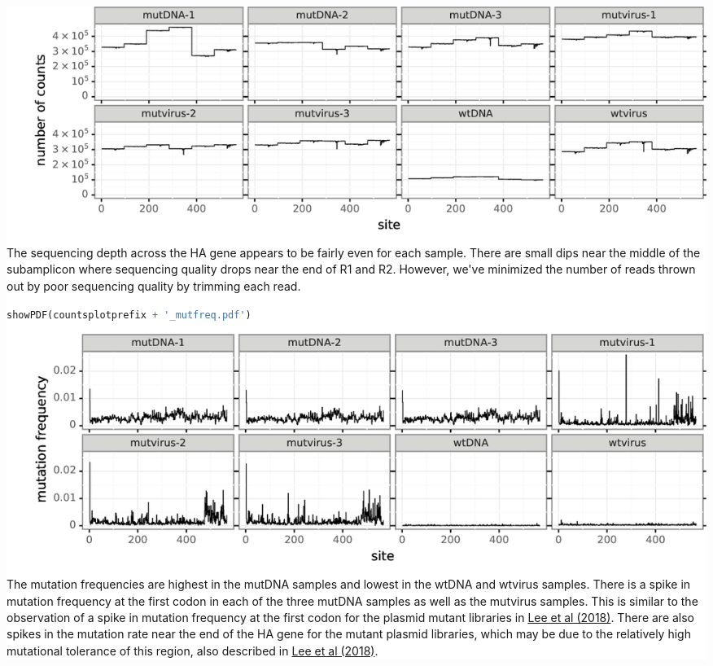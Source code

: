 ![png](analyze_revgen_files/analyze_revgen_31_0.png)


The sequencing depth across the HA gene appears to be fairly even for each sample. There are small dips near the middle of the subamplicon where sequencing quality drops near the end of R1 and R2. However, we've minimized the number of reads thrown out by poor sequencing quality by trimming each read.


```python
showPDF(countsplotprefix + '_mutfreq.pdf')
```


![png](analyze_revgen_files/analyze_revgen_33_0.png)


The mutation frequencies are highest in the mutDNA samples and lowest in the wtDNA and wtvirus samples. There is a spike in mutation frequency at the first codon in each of the three mutDNA samples as well as the mutvirus samples. This is similar to the observation of a spike in mutation frequency at the first codon for the plasmid mutant libraries in [Lee et al (2018)](https://www.pnas.org/content/115/35/E8276).
There are also spikes in the mutation rate near the end of the HA gene for the mutant plasmid libraries, which may be due to the relatively high mutational tolerance of this region, also described in [Lee et al (2018)](https://www.pnas.org/content/115/35/E8276).

